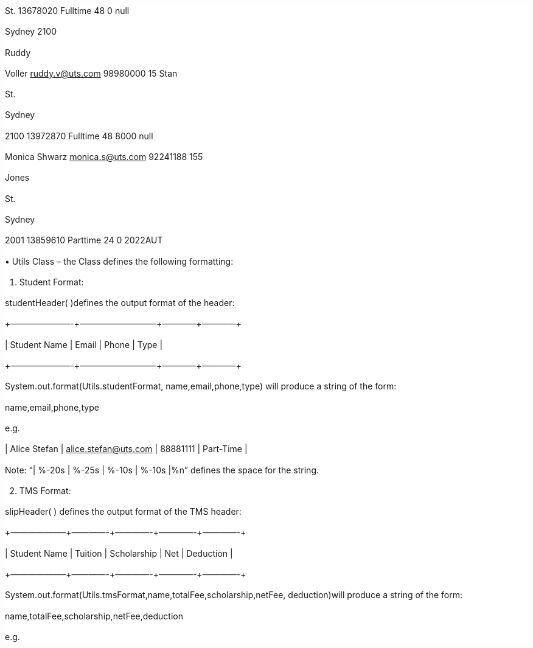 St. 13678020 Fulltime 48 0 null

Sydney 2100

Ruddy

Voller ruddy.v@uts.com 98980000 15 Stan

St.

Sydney

2100 13972870 Fulltime 48 8000 null

Monica Shwarz monica.s@uts.com 92241188 155

Jones

St.

Sydney

2001 13859610 Parttime 24 0 2022AUT

• Utils Class – the Class defines the following formatting:

1. Student Format:

studentHeader( )defines the output format of the header:

+———————-+—————————+————+————+

| Student Name | Email | Phone | Type |

+———————-+—————————+————+————+

System.out.format(Utils.studentFormat, name,email,phone,type) will produce a string of the form:

name,email,phone,type

e.g.

| Alice Stefan | alice.stefan@uts.com | 88881111 | Part-Time |

Note: “| %-20s | %-25s | %-10s | %-10s |%n” defines the space for the string.

2. TMS Format:

slipHeader( ) defines the output format of the TMS header:

+——————–+————-+————-+————-+————-+

| Student Name | Tuition | Scholarship | Net | Deduction |

+——————–+————-+————-+————-+————-+

System.out.format(Utils.tmsFormat,name,totalFee,scholarship,netFee, deduction)will produce a string of the form:

name,totalFee,scholarship,netFee,deduction

e.g.
